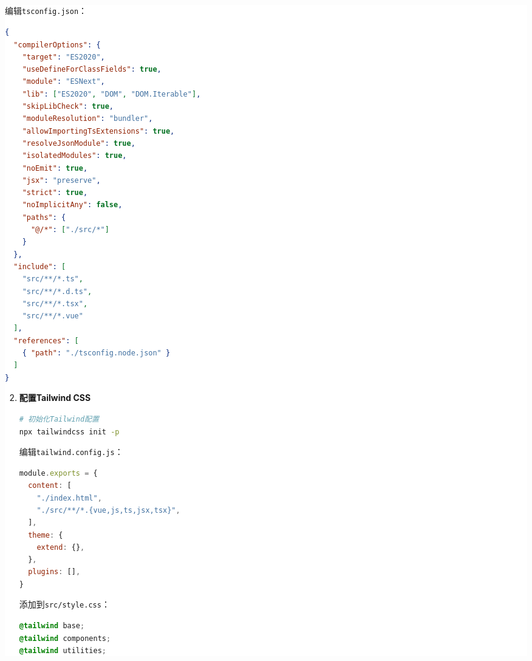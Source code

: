    编辑`tsconfig.json`：
   ```json
   {
     "compilerOptions": {
       "target": "ES2020",
       "useDefineForClassFields": true,
       "module": "ESNext",
       "lib": ["ES2020", "DOM", "DOM.Iterable"],
       "skipLibCheck": true,
       "moduleResolution": "bundler",
       "allowImportingTsExtensions": true,
       "resolveJsonModule": true,
       "isolatedModules": true,
       "noEmit": true,
       "jsx": "preserve",
       "strict": true,
       "noImplicitAny": false,
       "paths": {
         "@/*": ["./src/*"]
       }
     },
     "include": [
       "src/**/*.ts", 
       "src/**/*.d.ts", 
       "src/**/*.tsx", 
       "src/**/*.vue"
     ],
     "references": [
       { "path": "./tsconfig.node.json" }
     ]
   }
   ```

2. **配置Tailwind CSS**
   ```bash
   # 初始化Tailwind配置
   npx tailwindcss init -p
   ```

   编辑`tailwind.config.js`：
   ```javascript
   module.exports = {
     content: [
       "./index.html",
       "./src/**/*.{vue,js,ts,jsx,tsx}",
     ],
     theme: {
       extend: {},
     },
     plugins: [],
   }
   ```

   添加到`src/style.css`：
   ```css
   @tailwind base;
   @tailwind components;
   @tailwind utilities;
   ```
